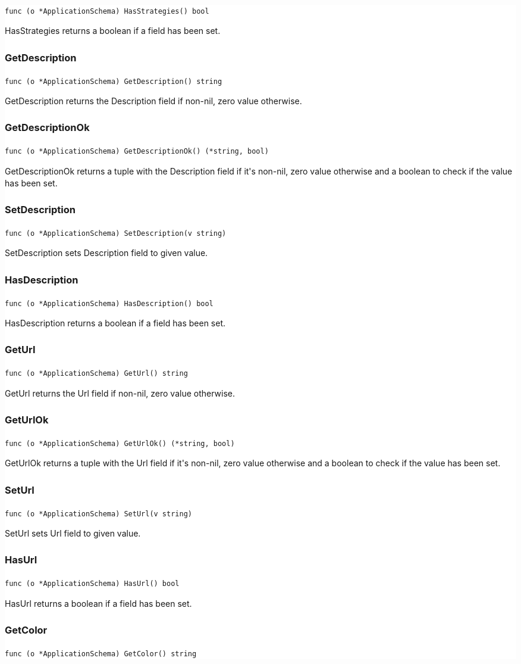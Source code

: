 `func (o *ApplicationSchema) HasStrategies() bool`

HasStrategies returns a boolean if a field has been set.

### GetDescription

`func (o *ApplicationSchema) GetDescription() string`

GetDescription returns the Description field if non-nil, zero value otherwise.

### GetDescriptionOk

`func (o *ApplicationSchema) GetDescriptionOk() (*string, bool)`

GetDescriptionOk returns a tuple with the Description field if it's non-nil, zero value otherwise
and a boolean to check if the value has been set.

### SetDescription

`func (o *ApplicationSchema) SetDescription(v string)`

SetDescription sets Description field to given value.

### HasDescription

`func (o *ApplicationSchema) HasDescription() bool`

HasDescription returns a boolean if a field has been set.

### GetUrl

`func (o *ApplicationSchema) GetUrl() string`

GetUrl returns the Url field if non-nil, zero value otherwise.

### GetUrlOk

`func (o *ApplicationSchema) GetUrlOk() (*string, bool)`

GetUrlOk returns a tuple with the Url field if it's non-nil, zero value otherwise
and a boolean to check if the value has been set.

### SetUrl

`func (o *ApplicationSchema) SetUrl(v string)`

SetUrl sets Url field to given value.

### HasUrl

`func (o *ApplicationSchema) HasUrl() bool`

HasUrl returns a boolean if a field has been set.

### GetColor

`func (o *ApplicationSchema) GetColor() string`
